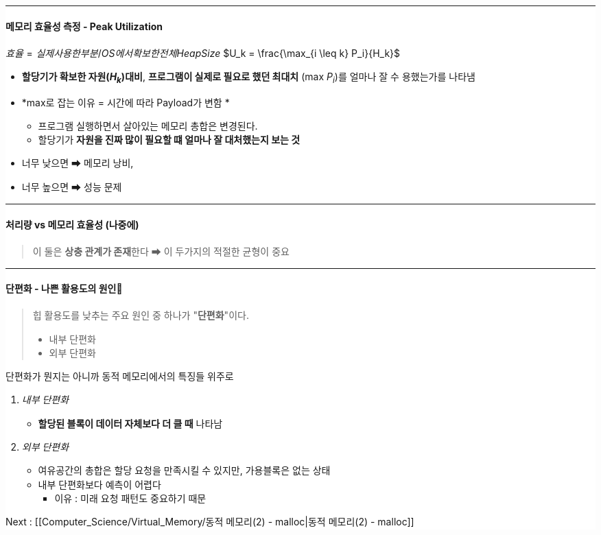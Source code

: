 

---
#### 메모리 효율성 측정 - Peak Utilization
$효율 = 실제사용한부분/{OS에서 확보한 전체 HeapSize}$
$U_k = \frac{\max_{i \leq k} P_i}{H_k}$
- **할당기가 확보한 자원($H_k$)대비**, **프로그램이 실제로 필요로 했던 최대치** (max $P_i$)를 얼마나 잘 수 용했는가를 나타냄 
- *max로 잡는 이유 = 시간에 따라 Payload가 변함 *
	- 프로그램 실행하면서 살아있는 메모리 총합은 변경된다.
	- 할당기가 **자원을 진짜 많이 필요할 떄 얼마나 잘 대처했는지 보는 것** 


- 너무 낮으면 ➡ 메모리 낭비, 
- 너무 높으면 ➡ 성능 문제 

---
#### 처리량 vs 메모리 효율성 (나중에)
> 이 둘은 **상충 관계가 존재**한다 ➡ 이 두가지의 적절한 균형이 중요 

---
#### 단편화 - 나쁜 활용도의 원인💢
> 힙 활용도를 낮추는 주요 원인 중 하나가 "**단편화**"이다.
> - 내부 단편화
> - 외부 단편화 

단편화가 뭔지는 아니까 동적 메모리에서의 특징들 위주로 

1. *내부 단편화*
	- **할당된 블록이 데이터 자체보다 더 클 때** 나타남 
	  
2. *외부 단편화*
	- 여유공간의 총합은 할당 요청을 만족시킬 수 있지만, 가용블록은 없는 상태 
	- 내부 단편화보다 예측이 어렵다
		- 이유 : 미래 요청 패턴도 중요하기 때문 


Next : [[Computer_Science/Virtual_Memory/동적 메모리(2) - malloc\|동적 메모리(2) - malloc]]
